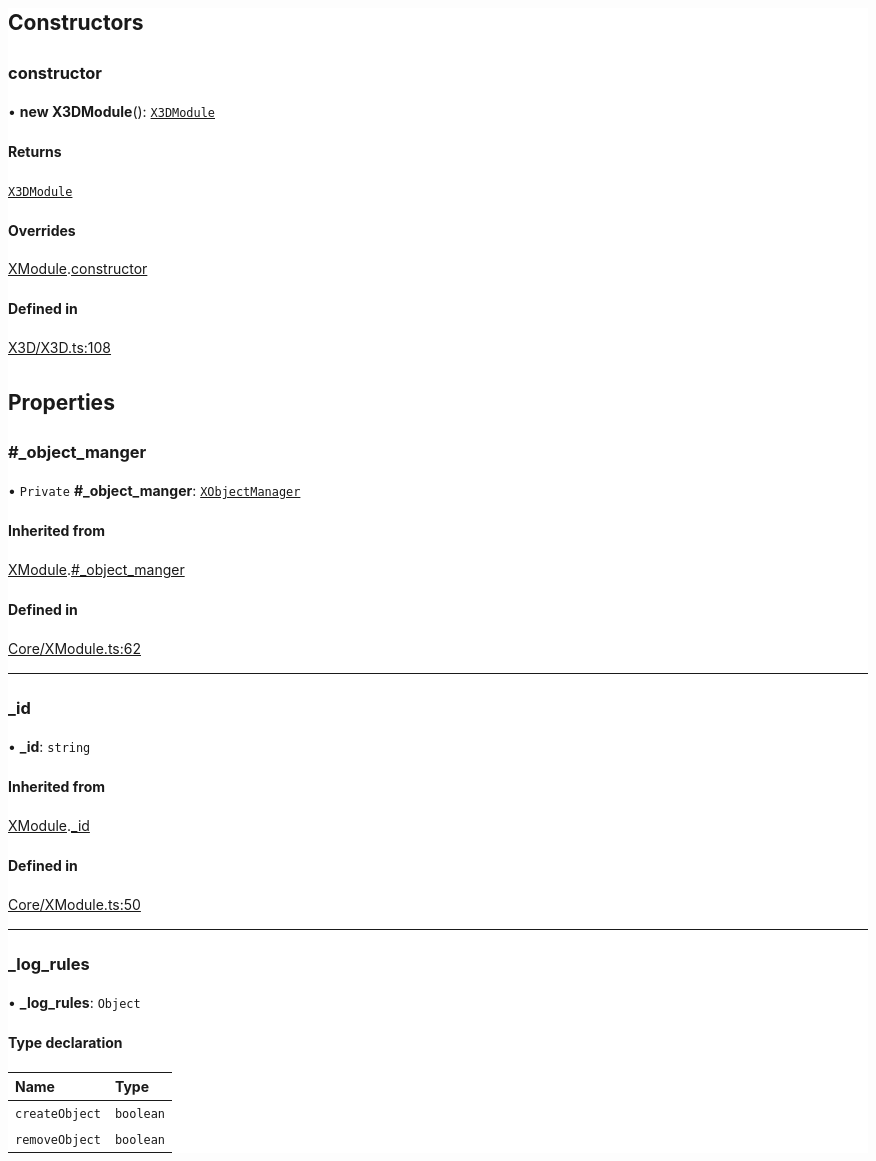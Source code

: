 ## Constructors

### constructor

• **new X3DModule**(): [`X3DModule`](X3D_X3D.X3DModule.md)

#### Returns

[`X3DModule`](X3D_X3D.X3DModule.md)

#### Overrides

[XModule](Core_XModule.XModule.md).[constructor](Core_XModule.XModule.md#constructor)

#### Defined in

[X3D/X3D.ts:108](https://github.com/fridman-tamir/XPell/blob/be3d5a4/src/X3D/X3D.ts#L108)

## Properties

### #\_object\_manger

• `Private` **#\_object\_manger**: [`XObjectManager`](Core_XObjectManager.XObjectManager.md)

#### Inherited from

[XModule](Core_XModule.XModule.md).[#_object_manger](Core_XModule.XModule.md##_object_manger)

#### Defined in

[Core/XModule.ts:62](https://github.com/fridman-tamir/XPell/blob/be3d5a4/src/Core/XModule.ts#L62)

___

### \_id

• **\_id**: `string`

#### Inherited from

[XModule](Core_XModule.XModule.md).[_id](Core_XModule.XModule.md#_id)

#### Defined in

[Core/XModule.ts:50](https://github.com/fridman-tamir/XPell/blob/be3d5a4/src/Core/XModule.ts#L50)

___

### \_log\_rules

• **\_log\_rules**: `Object`

#### Type declaration

| Name | Type |
| :------ | :------ |
| `createObject` | `boolean` |
| `removeObject` | `boolean` |
